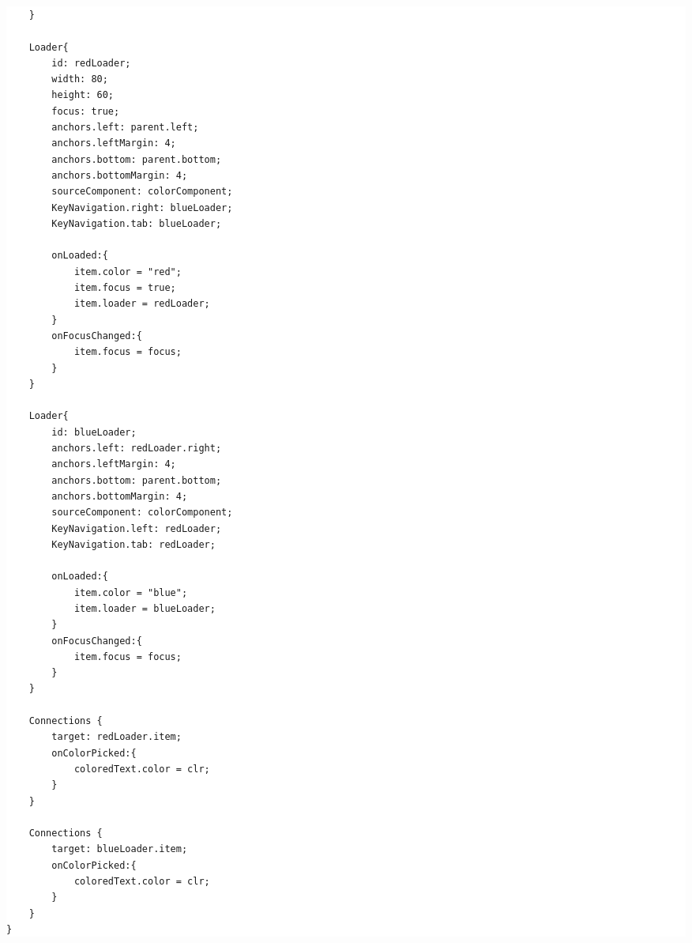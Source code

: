 ```
    }  
      
    Loader{  
        id: redLoader;  
        width: 80;  
        height: 60;  
        focus: true;  
        anchors.left: parent.left;  
        anchors.leftMargin: 4;  
        anchors.bottom: parent.bottom;  
        anchors.bottomMargin: 4;  
        sourceComponent: colorComponent;  
        KeyNavigation.right: blueLoader;  
        KeyNavigation.tab: blueLoader;  
          
        onLoaded:{  
            item.color = "red";  
            item.focus = true;  
            item.loader = redLoader;  
        }  
        onFocusChanged:{  
            item.focus = focus;  
        }  
    }  
      
    Loader{  
        id: blueLoader;  
        anchors.left: redLoader.right;  
        anchors.leftMargin: 4;  
        anchors.bottom: parent.bottom;  
        anchors.bottomMargin: 4;  
        sourceComponent: colorComponent;  
        KeyNavigation.left: redLoader;  
        KeyNavigation.tab: redLoader;  
          
        onLoaded:{  
            item.color = "blue";  
            item.loader = blueLoader;  
        }  
        onFocusChanged:{  
            item.focus = focus;  
        }          
    }  
  
    Connections {  
        target: redLoader.item;  
        onColorPicked:{  
            coloredText.color = clr;  
        }  
    }  
      
    Connections {  
        target: blueLoader.item;  
        onColorPicked:{  
            coloredText.color = clr;  
        }  
    }  
}  
```
